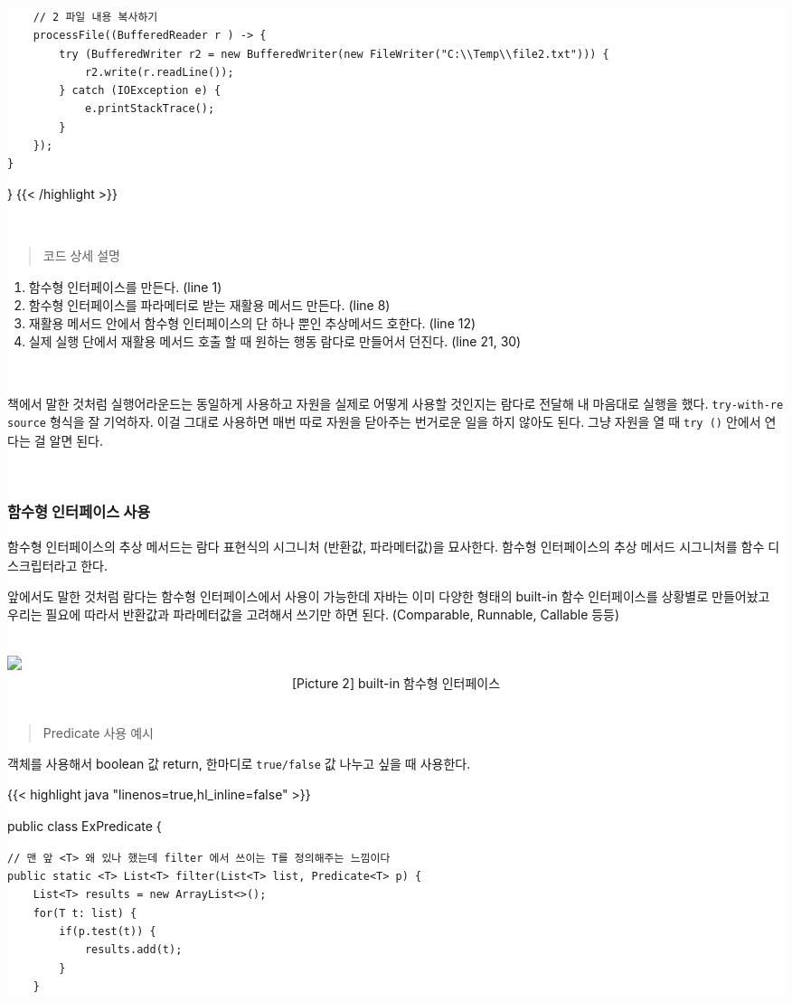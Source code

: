         // 2 파일 내용 복사하기
        processFile((BufferedReader r ) -> {
            try (BufferedWriter r2 = new BufferedWriter(new FileWriter("C:\\Temp\\file2.txt"))) {
                r2.write(r.readLine());
            } catch (IOException e) {
                e.printStackTrace();
            }
        });
    }
}
{{< /highlight >}}


<br> 

> 코드 상세 설명

1. 함수형 인터페이스를 만든다. (line 1)
2. 함수형 인터페이스를 파라메터로 받는 재활용 메서드 만든다. (line 8)
3. 재활용 메서드 안에서 함수형 인터페이스의 단 하나 뿐인 추상메서드 호한다. (line 12)
4. 실제 실행 단에서 재활용 메서드 호출 할 때 원하는 행동 람다로 만들어서 던진다. (line 21, 30)

<br>


책에서 말한 것처럼 실행어라운드는 동일하게 사용하고 자원을 실제로 어떻게 사용할 것인지는 람다로 전달해 내 마음대로 실행을 했다. `try-with-resource` 형식을 잘 기억하자. 이걸 그대로 사용하면 매번 따로 자원을 닫아주는 번거로운 일을 하지 않아도 된다. 그냥 자원을 열 때 `try ()` 안에서 연다는 걸 알면 된다.

<br>

### 함수형 인터페이스 사용


함수형 인터페이스의 추상 메서드는 람다 표현식의 시그니처 (반환값, 파라메터값)을 묘사한다. 함수형 인터페이스의 추상 메서드 시그니처를 함수 디스크립터라고 한다.

앞에서도 말한 것처럼 람다는 함수형 인터페이스에서 사용이 가능한데 자바는 이미 다양한 형태의 built-in 함수 인터페이스를 상황별로 만들어놨고 우리는 필요에 따라서 반환값과 파라메터값을 고려해서 쓰기만 하면 된다. (Comparable, Runnable, Callable 등등)

<br> 


<img class="img-zoomable medium-zoom-image __web-inspector-hide-shortcut__" src="https://javaconceptoftheday.com/wp-content/uploads/2019/03/Java8FunctionalInterfaces.png" >
<figcaption align = "center">[Picture 2] built-in 함수형 인터페이스</figcaption>

<br> 

> Predicate 사용 예시 

객체를 사용해서 boolean 값 return, 한마디로 `true/false` 값 나누고 싶을 때 사용한다. 

{{< highlight java  "linenos=true,hl_inline=false" >}}

public class ExPredicate {

    // 맨 앞 <T> 왜 있나 했는데 filter 에서 쓰이는 T를 정의해주는 느낌이다
    public static <T> List<T> filter(List<T> list, Predicate<T> p) {
        List<T> results = new ArrayList<>();
        for(T t: list) {
            if(p.test(t)) {
                results.add(t);
            }
        }
